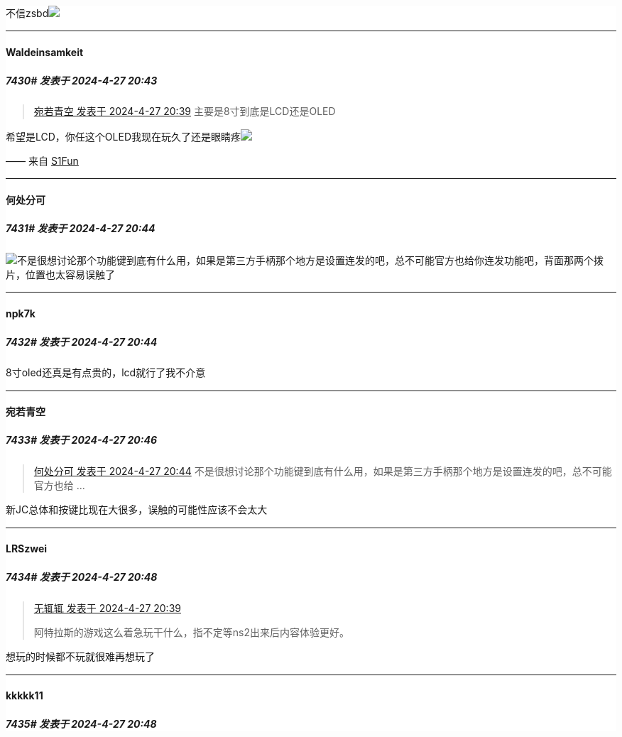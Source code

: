 不信zsbd<img src="https://static.saraba1st.com/image/smiley/face2017/067.png" referrerpolicy="no-referrer">


*****

####  Waldeinsamkeit  
##### 7430#       发表于 2024-4-27 20:43

<blockquote><a href="httphttps://bbs.saraba1st.com/2b/forum.php?mod=redirect&amp;goto=findpost&amp;pid=64740662&amp;ptid=1989188" target="_blank">宛若青空 发表于 2024-4-27 20:39</a>
主要是8寸到底是LCD还是OLED</blockquote>
希望是LCD，你任这个OLED我现在玩久了还是眼睛疼<img src="https://static.saraba1st.com/image/smiley/face2017/001.png" referrerpolicy="no-referrer">

—— 来自 [S1Fun](https://s1fun.koalcat.com)

*****

####  何处分可  
##### 7431#       发表于 2024-4-27 20:44

<img src="https://static.saraba1st.com/image/smiley/face2017/067.png" referrerpolicy="no-referrer">不是很想讨论那个功能键到底有什么用，如果是第三方手柄那个地方是设置连发的吧，总不可能官方也给你连发功能吧，背面那两个拨片，位置也太容易误触了

*****

####  npk7k  
##### 7432#       发表于 2024-4-27 20:44

8寸oled还真是有点贵的，lcd就行了我不介意

*****

####  宛若青空  
##### 7433#       发表于 2024-4-27 20:46

<blockquote><a href="httphttps://bbs.saraba1st.com/2b/forum.php?mod=redirect&amp;goto=findpost&amp;pid=64740735&amp;ptid=1989188" target="_blank">何处分可 发表于 2024-4-27 20:44</a>
不是很想讨论那个功能键到底有什么用，如果是第三方手柄那个地方是设置连发的吧，总不可能官方也给 ...</blockquote>
新JC总体和按键比现在大很多，误触的可能性应该不会太大


*****

####  LRSzwei  
##### 7434#       发表于 2024-4-27 20:48

<blockquote><a href="httphttps://bbs.saraba1st.com/2b/forum.php?mod=redirect&amp;goto=findpost&amp;pid=64740663&amp;ptid=1989188" target="_blank">无辄辄 发表于 2024-4-27 20:39</a>

阿特拉斯的游戏这么着急玩干什么，指不定等ns2出来后内容体验更好。</blockquote>
想玩的时候都不玩就很难再想玩了

*****

####  kkkkk11  
##### 7435#       发表于 2024-4-27 20:48
